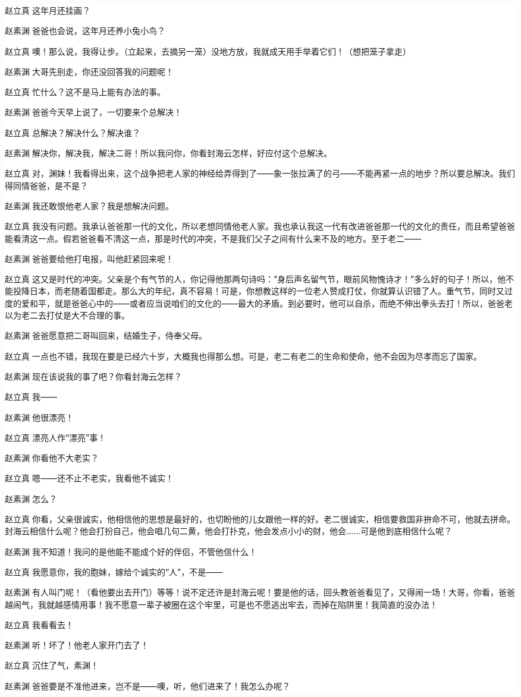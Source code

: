    赵立真 这年月还挂画？ 

   赵素渊 爸爸也会说，这年月还养小兔小鸟？ 

   赵立真 噢！那么说，我得让步。（立起来，去摘另一笼）没地方放，我就成天用手举着它们！（想把笼子拿走） 

   赵素渊 大哥先别走，你还没回答我的问题呢！ 

   赵立真 忙什么？这不是马上能有办法的事。 

   赵素渊 爸爸今天早上说了，一切要来个总解决！ 

   赵立真 总解决？解决什么？解决谁？ 

   赵素渊 解决你，解决我，解决二哥！所以我问你，你看封海云怎样，好应付这个总解决。 

   赵立真 对，渊妹！我看得出来，这个战争把老人家的神经给弄得到了——象一张拉满了的弓——不能再紧一点的地步？所以要总解决。我们得同情爸爸，是不是？ 

   赵素渊 我还敢恨他老人家？我是想解决问题。 

   赵立真 我没有问题。我承认爸爸那一代的文化，所以老想同情他老人家。我也承认我这一代有改进爸爸那一代的文化的责任，而且希望爸爸能看清这一点。假若爸爸看不清这一点，那是时代的冲突，不是我们父子之间有什么来不及的地方。至于老二—— 

   赵素渊 爸爸要给他打电报，叫他赶紧回来呢！ 

   赵立真 这又是时代的冲突。父亲是个有气节的人，你记得他那两句诗吗：“身后声名留气节，眼前风物愧诗才！”多么好的句子！所以，他不能投降日本，而老随着国都走。那么大的年纪，真不容易！可是，你想教这样的一位老人赞成打仗，你就算认识错了人。重气节，同时又过度的爱和平，就是爸爸心中的——或者应当说咱们的文化的——最大的矛盾。到必要时，他可以自杀，而绝不伸出拳头去打！所以，爸爸老以为老二去打仗是大不合理的事。 

   赵素渊 爸爸愿意把二哥叫回来，结婚生子，侍奉父母。 

   赵立真 一点也不错，我现在要是已经六十岁，大概我也得那么想。可是，老二有老二的生命和使命，他不会因为尽孝而忘了国家。 

   赵素渊 现在该说我的事了吧？你看封海云怎样？ 

   赵立真 我—— 

   赵素渊 他很漂亮！ 

   赵立真 漂亮人作“漂亮”事！ 

   赵素渊 你看他不大老实？ 

   赵立真 嗯——还不止不老实，我看他不诚实！ 

   赵素渊 怎么？ 

   赵立真 你看，父亲很诚实，他相信他的思想是最好的，也切盼他的儿女跟他一样的好。老二很诚实，相信要救国非拚命不可，他就去拼命。封海云相信什么呢？他会打扮自己，他会唱几句二黄，他会打扑克，他会发点小小的财，他会……可是他到底相信什么呢？ 

   赵素渊 我不知道！我问的是他能不能成个好的伴侣，不管他信什么！ 

   赵立真 我愿意你，我的胞妹，嫁给个诚实的“人”，不是—— 

   赵素渊 有人叫门呢！（看他要出去开门）等等！说不定还许是封海云呢！要是他的话，回头教爸爸看见了，又得闹一场！大哥，你看，爸爸越闹气，我就越感情用事！我不愿意一辈子被圈在这个牢里，可是也不愿逃出牢去，而掉在陷阱里！我简直的没办法！ 

   赵立真 我看看去！ 

   赵素渊 听！坏了！他老人家开门去了！ 

   赵立真 沉住了气，素渊！ 

   赵素渊 爸爸要是不准他进来，岂不是——噢，听，他们进来了！我怎么办呢？ 
